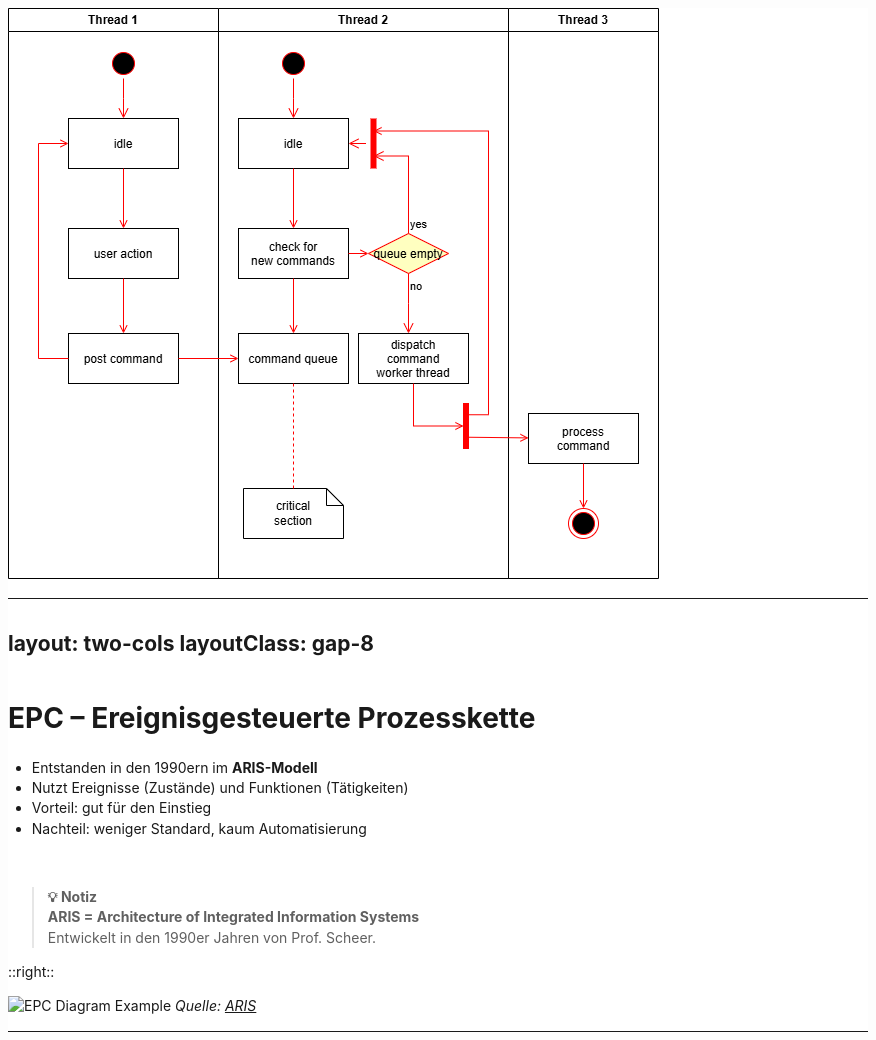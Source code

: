 ![UML Activity Diagram Example](./assets/uml-activity-diagram.drawio.png)

---
layout: two-cols
layoutClass: gap-8
---

# EPC – Ereignisgesteuerte Prozesskette

- Entstanden in den 1990ern im **ARIS-Modell**  
- Nutzt Ereignisse (Zustände) und Funktionen (Tätigkeiten)  
- Vorteil: gut für den Einstieg  
- Nachteil: weniger Standard, kaum Automatisierung  

<br>

> **💡 Notiz**  
>  **ARIS = Architecture of Integrated Information Systems**  
>  Entwickelt in den 1990er Jahren von Prof. Scheer.


::right::

![EPC Diagram Example](https://aris.com/wp-content/uploads/2025/01/epc-768x587.jpg)
*Quelle: [ARIS](https://aris.com/resources/process-management/ds/aris-epc-cheat-sheet/)*

---